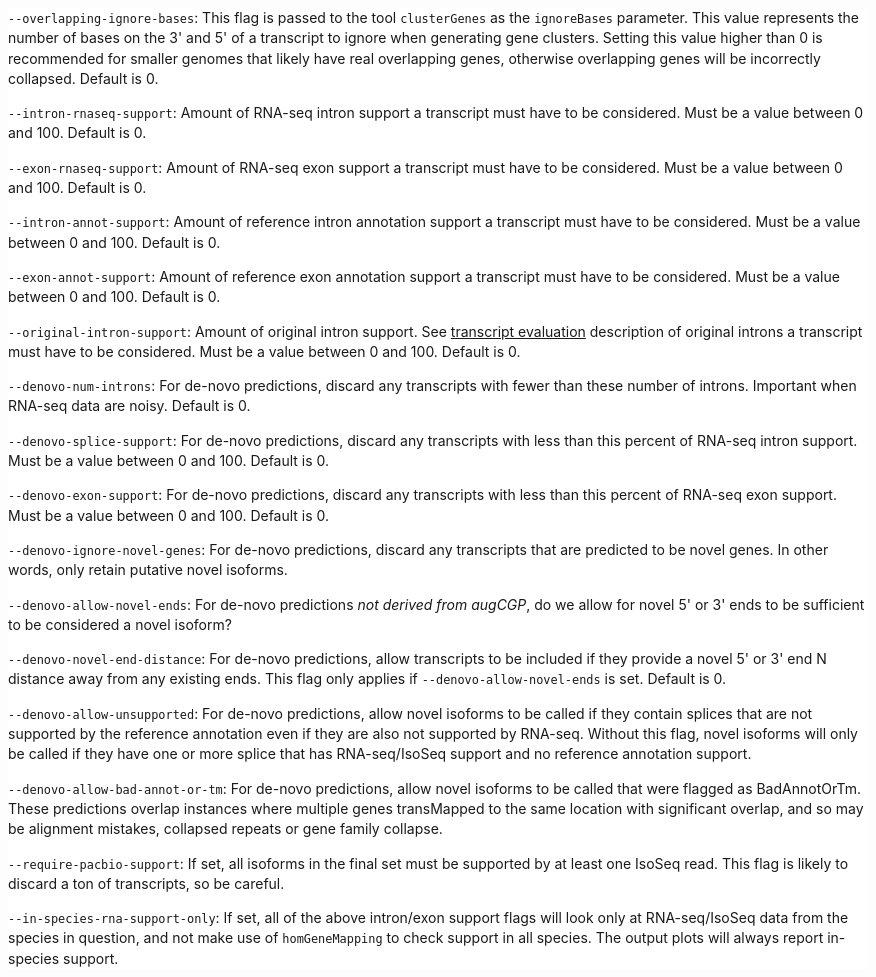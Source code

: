 `--overlapping-ignore-bases`: This flag is passed to the tool `clusterGenes` as the `ignoreBases` parameter. This value represents the number of bases on the 3' and 5' of a transcript to ignore when generating gene clusters. Setting this value higher than 0 is recommended for smaller genomes that likely have real overlapping genes, otherwise overlapping genes will be incorrectly collapsed. Default is 0.

`--intron-rnaseq-support`: Amount of RNA-seq intron support a transcript must have to be considered. Must be a value between 0 and 100. Default is 0.

`--exon-rnaseq-support`: Amount of RNA-seq exon support a transcript must have to be considered. Must be a value between 0 and 100. Default is 0.

`--intron-annot-support`: Amount of reference intron annotation support a transcript must have to be considered. Must be a value between 0 and 100. Default is 0.

`--exon-annot-support`: Amount of reference exon annotation support a transcript must have to be considered. Must be a value between 0 and 100. Default is 0.

`--original-intron-support`: Amount of original intron support. See [transcript evaluation](#evaluatetranscripts) description of original introns a transcript must have to be considered. Must be a value between 0 and 100. Default is 0.

`--denovo-num-introns`: For de-novo predictions, discard any transcripts with fewer than these number of introns. Important when RNA-seq data are noisy. Default is 0.

`--denovo-splice-support`: For de-novo predictions, discard any transcripts with less than this percent of RNA-seq intron support. Must be a value between 0 and 100. Default is 0.

`--denovo-exon-support`: For de-novo predictions, discard any transcripts with less than this percent of RNA-seq exon support. Must be a value between 0 and 100. Default is 0.

`--denovo-ignore-novel-genes`: For de-novo predictions, discard any transcripts that are predicted to be novel genes. In other words, only retain putative novel isoforms.

`--denovo-allow-novel-ends`: For de-novo predictions *not derived from augCGP*, do we allow for novel 5' or 3' ends to be sufficient to be considered a novel isoform?

`--denovo-novel-end-distance`: For de-novo predictions, allow transcripts to be included if they provide a novel 5' or 3' end N distance away from any existing ends. This flag only applies if `--denovo-allow-novel-ends` is set. Default is 0.

`--denovo-allow-unsupported`: For de-novo predictions, allow novel isoforms to be called if they contain splices that are not supported by the reference annotation even if they are also not supported by RNA-seq. Without this flag, novel isoforms will only be called if they have one or more splice that has RNA-seq/IsoSeq support and no reference annotation support.

`--denovo-allow-bad-annot-or-tm`: For de-novo predictions, allow novel isoforms to be called that were flagged as BadAnnotOrTm. These predictions overlap instances where multiple genes transMapped to the same location with significant overlap, and so may be alignment mistakes, collapsed repeats or gene family collapse.

`--require-pacbio-support`: If set, all isoforms in the final set must be supported by at least one IsoSeq read. This flag is likely to discard a ton of transcripts, so be careful.

`--in-species-rna-support-only`: If set, all of the above intron/exon support flags will look only at RNA-seq/IsoSeq data from the species in question, and not make use of `homGeneMapping` to check support in all species. The output plots will always report in-species support.
